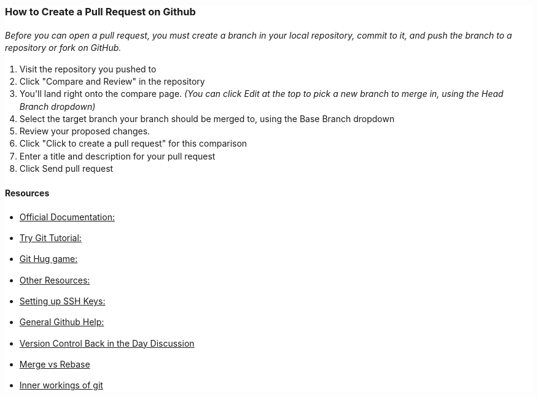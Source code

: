 ### How to Create a Pull Request on Github

_Before you can open a pull request, you must create a branch in your local repository, commit to it, and push the branch to a repository or fork on GitHub._

1. Visit the repository you pushed to
2. Click "Compare and Review" in the repository
3. You'll land right onto the compare page. _\(You can click Edit at the top to pick a new branch to merge in, using the Head Branch dropdown\)_
4. Select the target branch your branch should be merged to, using the Base Branch dropdown
5. Review your proposed changes.
6. Click "Click to create a pull request" for this comparison
7. Enter a title and description for your pull request
8. Click Send pull request


#### Resources

- [Official Documentation:](http://git-scm.com/doc)
- [Try Git Tutorial:](http://try.github.io/levels/1/challenges/1)
- [Git Hug game:](https://github.com/Gazler/githug)
- [Other Resources:](http://training.github.com/resources)

- [Setting up SSH Keys:](https://help.github.com/articles/generating-ssh-keys)
- [General Github Help:](https://help.github.com/)
- [Version Control Back in the Day Discussion](https://www.quora.com/How-did-programmers-work-before-version-control-systems-were-created)
- [Merge vs Rebase](https://stackoverflow.com/questions/804115/when-do-you-use-git-rebase-instead-of-git-merge)
- [Inner workings of git](https://www.linkedin.com/pulse/git-internals-how-works-kaushik-rangadurai/)
